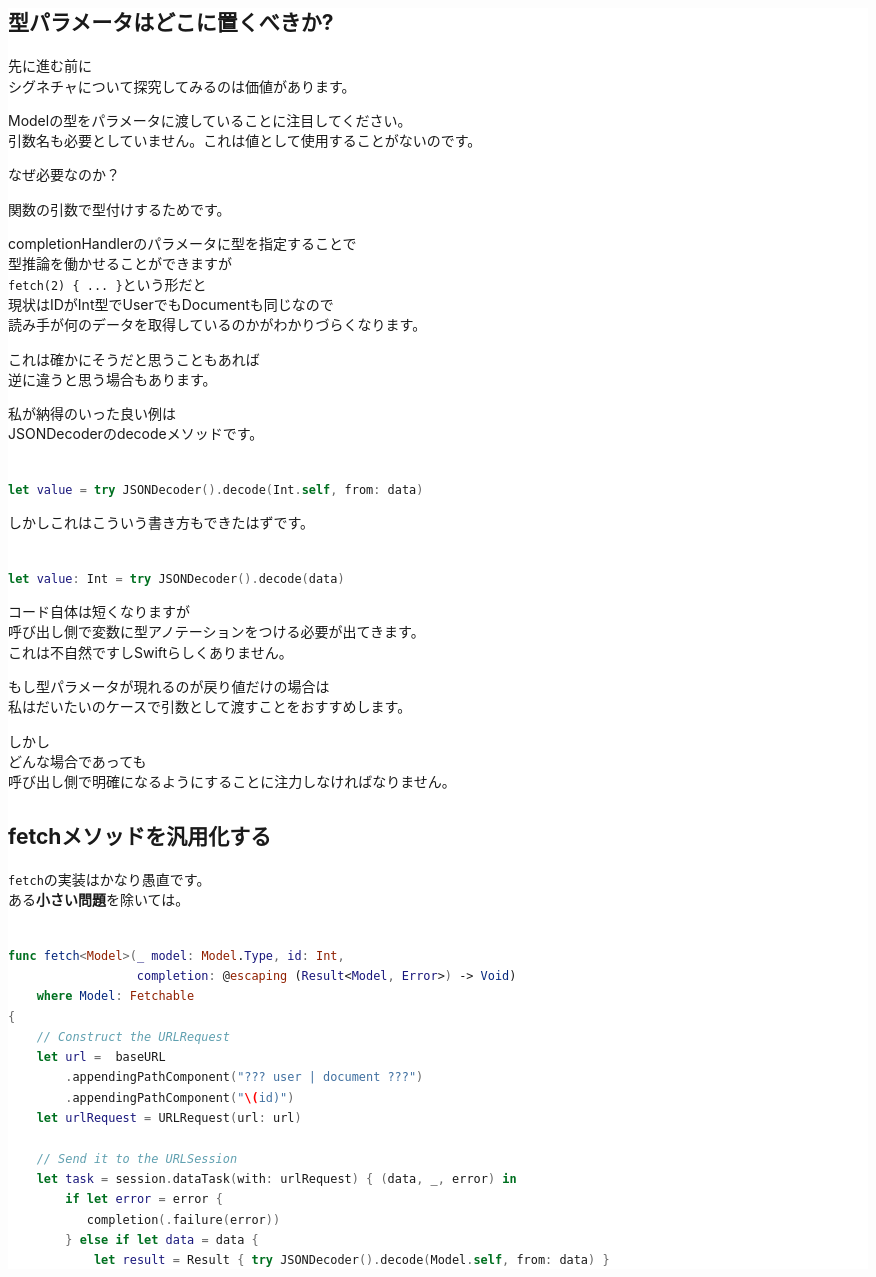 ## 型パラメータはどこに置くべきか?  
  
先に進む前に  
シグネチャについて探究してみるのは価値があります。  
  
Modelの型をパラメータに渡していることに注目してください。  
引数名も必要としていません。これは値として使用することがないのです。  
  
なぜ必要なのか？  
  
関数の引数で型付けするためです。  
  
completionHandlerのパラメータに型を指定することで  
型推論を働かせることができますが  
`fetch(2) { ... }`という形だと  
現状はIDがInt型でUserでもDocumentも同じなので  
読み手が何のデータを取得しているのかがわかりづらくなります。  
  
これは確かにそうだと思うこともあれば  
逆に違うと思う場合もあります。  
  
私が納得のいった良い例は  
JSONDecoderのdecodeメソッドです。  
  
```swift

let value = try JSONDecoder().decode(Int.self, from: data)
```  
  
しかしこれはこういう書き方もできたはずです。  
  
```swift

let value: Int = try JSONDecoder().decode(data)
```  
  
コード自体は短くなりますが  
呼び出し側で変数に型アノテーションをつける必要が出てきます。  
これは不自然ですしSwiftらしくありません。  
  
もし型パラメータが現れるのが戻り値だけの場合は  
私はだいたいのケースで引数として渡すことをおすすめします。  
  
しかし  
どんな場合であっても  
呼び出し側で明確になるようにすることに注力しなければなりません。  
  
## fetchメソッドを汎用化する  
  
`fetch`の実装はかなり愚直です。  
ある**小さい問題**を除いては。  
  
```swift

func fetch<Model>(_ model: Model.Type, id: Int,
                  completion: @escaping (Result<Model, Error>) -> Void)
    where Model: Fetchable
{
    // Construct the URLRequest
    let url =  baseURL
        .appendingPathComponent("??? user | document ???")
        .appendingPathComponent("\(id)")
    let urlRequest = URLRequest(url: url)

    // Send it to the URLSession
    let task = session.dataTask(with: urlRequest) { (data, _, error) in
        if let error = error { 
           completion(.failure(error)) 
        } else if let data = data {
            let result = Result { try JSONDecoder().decode(Model.self, from: data) }
```